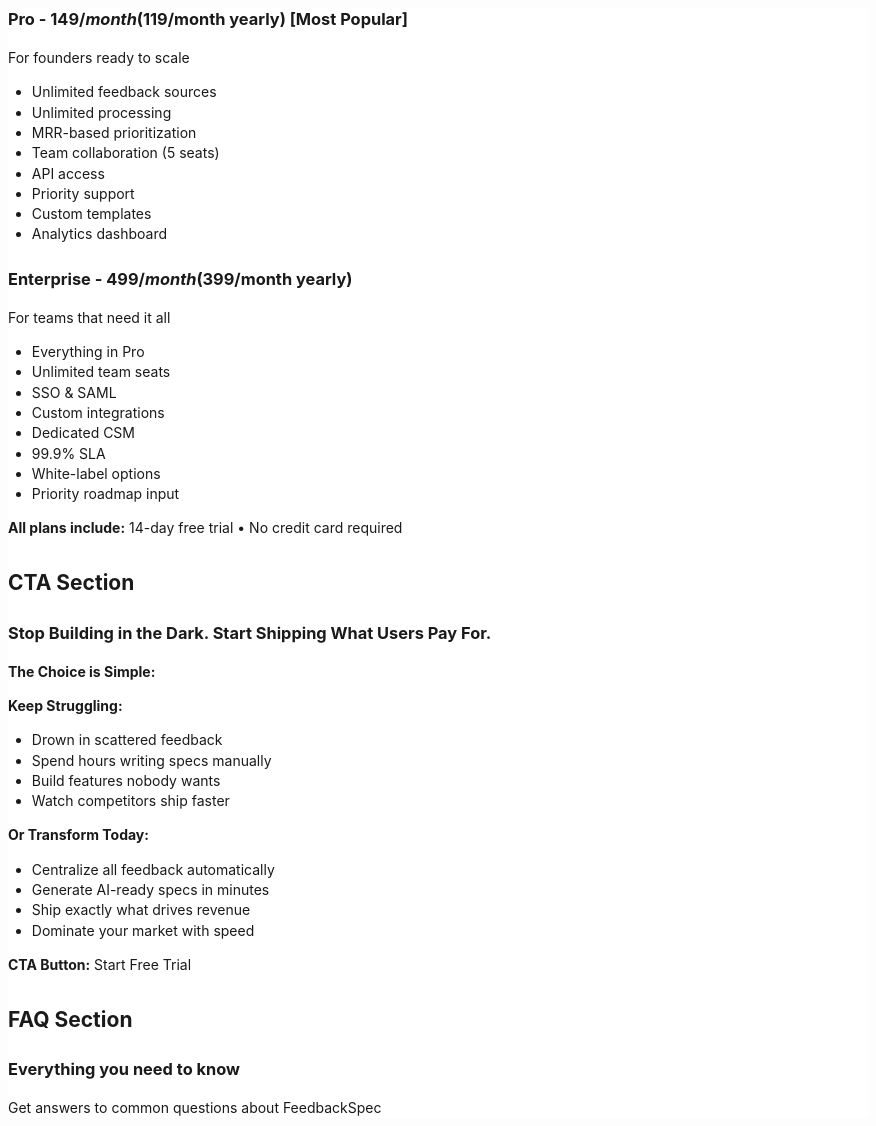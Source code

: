 ### Pro - $149/month ($119/month yearly) [Most Popular]
For founders ready to scale
- Unlimited feedback sources
- Unlimited processing
- MRR-based prioritization
- Team collaboration (5 seats)
- API access
- Priority support
- Custom templates
- Analytics dashboard

### Enterprise - $499/month ($399/month yearly)
For teams that need it all
- Everything in Pro
- Unlimited team seats
- SSO & SAML
- Custom integrations
- Dedicated CSM
- 99.9% SLA
- White-label options
- Priority roadmap input

**All plans include:** 14-day free trial • No credit card required

## CTA Section

### Stop Building in the Dark. Start Shipping What Users Pay For.

**The Choice is Simple:**

**Keep Struggling:**
- Drown in scattered feedback
- Spend hours writing specs manually
- Build features nobody wants
- Watch competitors ship faster

**Or Transform Today:**
- Centralize all feedback automatically
- Generate AI-ready specs in minutes
- Ship exactly what drives revenue
- Dominate your market with speed

**CTA Button:** Start Free Trial

## FAQ Section

### Everything you need to know

Get answers to common questions about FeedbackSpec
